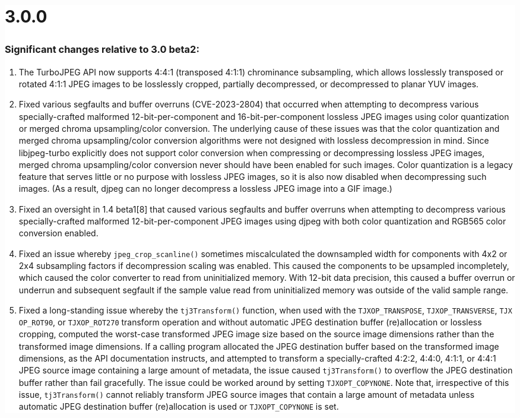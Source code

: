 
3.0.0
=====

### Significant changes relative to 3.0 beta2:

1. The TurboJPEG API now supports 4:4:1 (transposed 4:1:1) chrominance
subsampling, which allows losslessly transposed or rotated 4:1:1 JPEG images to
be losslessly cropped, partially decompressed, or decompressed to planar YUV
images.

2. Fixed various segfaults and buffer overruns (CVE-2023-2804) that occurred
when attempting to decompress various specially-crafted malformed
12-bit-per-component and 16-bit-per-component lossless JPEG images using color
quantization or merged chroma upsampling/color conversion.  The underlying
cause of these issues was that the color quantization and merged chroma
upsampling/color conversion algorithms were not designed with lossless
decompression in mind.  Since libjpeg-turbo explicitly does not support color
conversion when compressing or decompressing lossless JPEG images, merged
chroma upsampling/color conversion never should have been enabled for such
images.  Color quantization is a legacy feature that serves little or no
purpose with lossless JPEG images, so it is also now disabled when
decompressing such images.  (As a result, djpeg can no longer decompress a
lossless JPEG image into a GIF image.)

3. Fixed an oversight in 1.4 beta1[8] that caused various segfaults and buffer
overruns when attempting to decompress various specially-crafted malformed
12-bit-per-component JPEG images using djpeg with both color quantization and
RGB565 color conversion enabled.

4. Fixed an issue whereby `jpeg_crop_scanline()` sometimes miscalculated the
downsampled width for components with 4x2 or 2x4 subsampling factors if
decompression scaling was enabled.  This caused the components to be upsampled
incompletely, which caused the color converter to read from uninitialized
memory.  With 12-bit data precision, this caused a buffer overrun or underrun
and subsequent segfault if the sample value read from uninitialized memory was
outside of the valid sample range.

5. Fixed a long-standing issue whereby the `tj3Transform()` function, when used
with the `TJXOP_TRANSPOSE`, `TJXOP_TRANSVERSE`, `TJXOP_ROT90`, or
`TJXOP_ROT270` transform operation and without automatic JPEG destination
buffer (re)allocation or lossless cropping, computed the worst-case transformed
JPEG image size based on the source image dimensions rather than the
transformed image dimensions.  If a calling program allocated the JPEG
destination buffer based on the transformed image dimensions, as the API
documentation instructs, and attempted to transform a specially-crafted 4:2:2,
4:4:0, 4:1:1, or 4:4:1 JPEG source image containing a large amount of metadata,
the issue caused `tj3Transform()` to overflow the JPEG destination buffer
rather than fail gracefully.  The issue could be worked around by setting
`TJXOPT_COPYNONE`.  Note that, irrespective of this issue, `tj3Transform()`
cannot reliably transform JPEG source images that contain a large amount of
metadata unless automatic JPEG destination buffer (re)allocation is used or
`TJXOPT_COPYNONE` is set.
